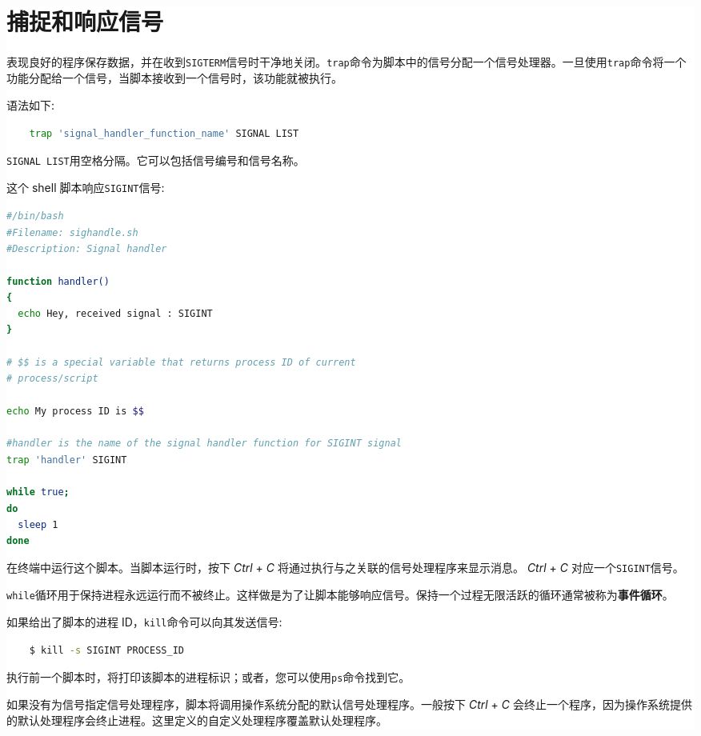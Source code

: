 # 捕捉和响应信号

表现良好的程序保存数据，并在收到`SIGTERM`信号时干净地关闭。`trap`命令为脚本中的信号分配一个信号处理器。一旦使用`trap`命令将一个功能分配给一个信号，当脚本接收到一个信号时，该功能就被执行。

语法如下:

```sh
    trap 'signal_handler_function_name' SIGNAL LIST

```

`SIGNAL LIST`用空格分隔。它可以包括信号编号和信号名称。

这个 shell 脚本响应`SIGINT`信号:

```sh
#/bin/bash 
#Filename: sighandle.sh 
#Description: Signal handler  

function handler() 
{ 
  echo Hey, received signal : SIGINT 
} 

# $$ is a special variable that returns process ID of current  
# process/script 

echo My process ID is $$ 

#handler is the name of the signal handler function for SIGINT signal 
trap 'handler' SIGINT 

while true; 
do 
  sleep 1 
done 

```

在终端中运行这个脚本。当脚本运行时，按下 *Ctrl* + *C* 将通过执行与之关联的信号处理程序来显示消息。 *Ctrl* + *C* 对应一个`SIGINT`信号。

`while`循环用于保持进程永远运行而不被终止。这样做是为了让脚本能够响应信号。保持一个过程无限活跃的循环通常被称为**事件循环**。

如果给出了脚本的进程 ID，`kill`命令可以向其发送信号:

```sh
    $ kill -s SIGINT PROCESS_ID

```

执行前一个脚本时，将打印该脚本的进程标识；或者，您可以使用`ps`命令找到它。

如果没有为信号指定信号处理程序，脚本将调用操作系统分配的默认信号处理程序。一般按下 *Ctrl* + *C* 会终止一个程序，因为操作系统提供的默认处理程序会终止进程。这里定义的自定义处理程序覆盖默认处理程序。
